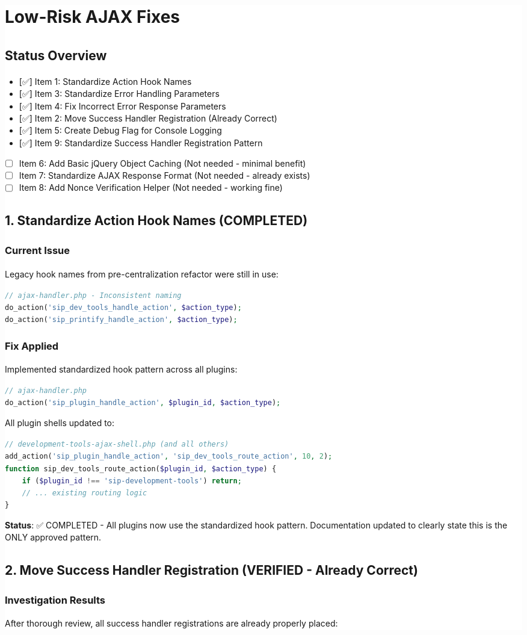# Low-Risk AJAX Fixes

## Status Overview
- [✅] Item 1: Standardize Action Hook Names
- [✅] Item 3: Standardize Error Handling Parameters  
- [✅] Item 4: Fix Incorrect Error Response Parameters
- [✅] Item 2: Move Success Handler Registration (Already Correct)
- [✅] Item 5: Create Debug Flag for Console Logging
- [✅] Item 9: Standardize Success Handler Registration Pattern
- [ ] Item 6: Add Basic jQuery Object Caching (Not needed - minimal benefit)
- [ ] Item 7: Standardize AJAX Response Format (Not needed - already exists)
- [ ] Item 8: Add Nonce Verification Helper (Not needed - working fine)

## 1. Standardize Action Hook Names (COMPLETED)

### Current Issue
Legacy hook names from pre-centralization refactor were still in use:
```php
// ajax-handler.php - Inconsistent naming
do_action('sip_dev_tools_handle_action', $action_type);
do_action('sip_printify_handle_action', $action_type);
```

### Fix Applied
Implemented standardized hook pattern across all plugins:
```php
// ajax-handler.php
do_action('sip_plugin_handle_action', $plugin_id, $action_type);
```

All plugin shells updated to:
```php
// development-tools-ajax-shell.php (and all others)
add_action('sip_plugin_handle_action', 'sip_dev_tools_route_action', 10, 2);
function sip_dev_tools_route_action($plugin_id, $action_type) {
    if ($plugin_id !== 'sip-development-tools') return;
    // ... existing routing logic
}
```

**Status**: ✅ COMPLETED - All plugins now use the standardized hook pattern. Documentation updated to clearly state this is the ONLY approved pattern.

## 2. Move Success Handler Registration (VERIFIED - Already Correct)

### Investigation Results
After thorough review, all success handler registrations are already properly placed:
